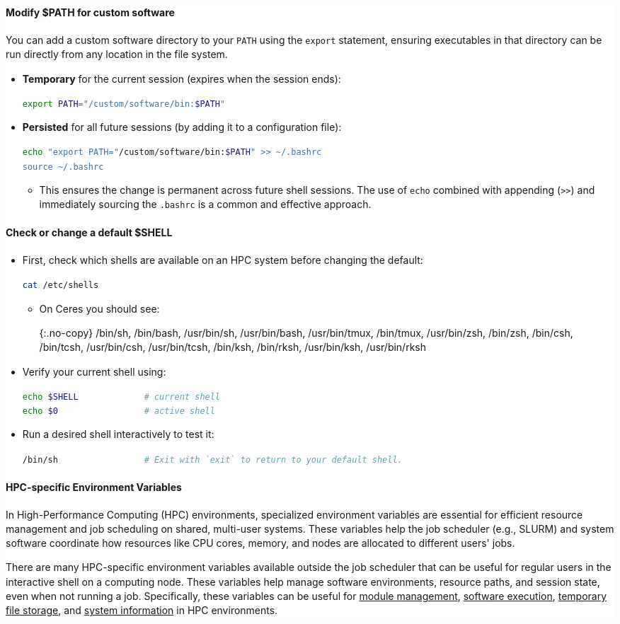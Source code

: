 
#### Modify $PATH for custom software

You can add a custom software directory to your `PATH` using the `export` statement, ensuring executables in that directory can be run directly from any location in the file system.
* **Temporary** for the current session (expires when the session ends):
  ```bash
  export PATH="/custom/software/bin:$PATH"
  ```
* **Persisted** for all future sessions (by adding it to a configuration file):
  ```bash
  echo "export PATH="/custom/software/bin:$PATH" >> ~/.bashrc
  source ~/.bashrc
  ```
  * This ensures the change is permanent across future shell sessions. The use of `echo` combined with appending (`>>`) and immediately sourcing the `.bashrc` is a common and effective approach.


#### Check or change a default $SHELL

* First, check which shells are available on an HPC system before changing the default:
  ```bash
  cat /etc/shells
  ```
  * On Ceres you should see: 

    {:.no-copy}
       /bin/sh, /bin/bash, /usr/bin/sh, /usr/bin/bash, /usr/bin/tmux, /bin/tmux, /usr/bin/zsh, /bin/zsh, /bin/csh, /bin/tcsh, /usr/bin/csh, /usr/bin/tcsh, /bin/ksh, /bin/rksh, /usr/bin/ksh, /usr/bin/rksh

* Verify your current shell using:
  ```bash
  echo $SHELL             # current shell
  echo $0                 # active shell
  ```
* Run a desired shell interactively to test it:
  ```bash
  /bin/sh                 # Exit with `exit` to return to your default shell.
  ```


</div>

<div  class="highlighted highlighted--tip">
<div class="highlighted__body" markdown="1">

<h4 class="highlighted__heading">HPC-specific Environment Variables</h4>

In High-Performance Computing (HPC) environments, specialized environment variables are essential for efficient resource management and job scheduling on shared, multi-user systems. These variables help the job scheduler (e.g., SLURM) and system software coordinate how resources like CPU cores, memory, and nodes are allocated to different users' jobs.  


There are many HPC-specific environment variables available outside the job scheduler that can be useful for regular users in the interactive shell on a computing node. These variables help manage software environments, resource paths, and session state, even when not running a job. Specifically, these variables can be useful for [module management](#), [software execution](#), [temporary file storage](#), and [system information](#) in HPC environments.  
